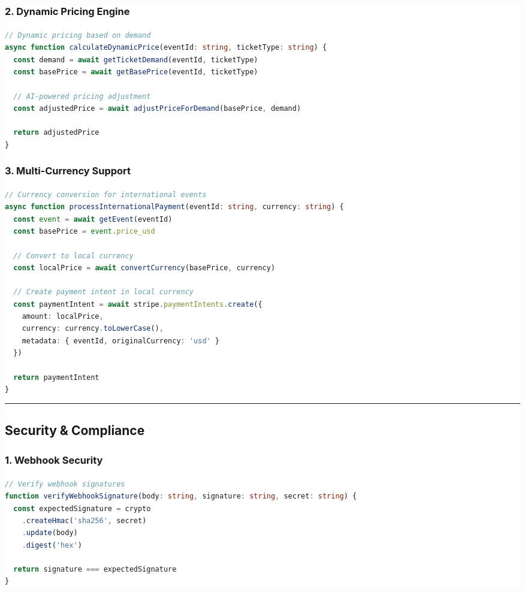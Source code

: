 ### **2. Dynamic Pricing Engine**
```typescript
// Dynamic pricing based on demand
async function calculateDynamicPrice(eventId: string, ticketType: string) {
  const demand = await getTicketDemand(eventId, ticketType)
  const basePrice = await getBasePrice(eventId, ticketType)
  
  // AI-powered pricing adjustment
  const adjustedPrice = await adjustPriceForDemand(basePrice, demand)
  
  return adjustedPrice
}
```

### **3. Multi-Currency Support**
```typescript
// Currency conversion for international events
async function processInternationalPayment(eventId: string, currency: string) {
  const event = await getEvent(eventId)
  const basePrice = event.price_usd
  
  // Convert to local currency
  const localPrice = await convertCurrency(basePrice, currency)
  
  // Create payment intent in local currency
  const paymentIntent = await stripe.paymentIntents.create({
    amount: localPrice,
    currency: currency.toLowerCase(),
    metadata: { eventId, originalCurrency: 'usd' }
  })
  
  return paymentIntent
}
```

---

## Security & Compliance

### **1. Webhook Security**
```typescript
// Verify webhook signatures
function verifyWebhookSignature(body: string, signature: string, secret: string) {
  const expectedSignature = crypto
    .createHmac('sha256', secret)
    .update(body)
    .digest('hex')
  
  return signature === expectedSignature
}
```
